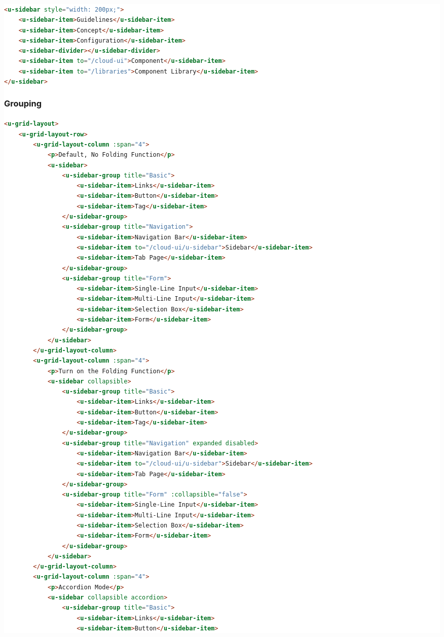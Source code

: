``` html
<u-sidebar style="width: 200px;">
    <u-sidebar-item>Guidelines</u-sidebar-item>
    <u-sidebar-item>Concept</u-sidebar-item>
    <u-sidebar-item>Configuration</u-sidebar-item>
    <u-sidebar-divider></u-sidebar-divider>
    <u-sidebar-item to="/cloud-ui">Component</u-sidebar-item>
    <u-sidebar-item to="/libraries">Component Library</u-sidebar-item>
</u-sidebar>
```

### Grouping

``` html
<u-grid-layout>
    <u-grid-layout-row>
        <u-grid-layout-column :span="4">
            <p>Default, No Folding Function</p>
            <u-sidebar>
                <u-sidebar-group title="Basic">
                    <u-sidebar-item>Links</u-sidebar-item>
                    <u-sidebar-item>Button</u-sidebar-item>
                    <u-sidebar-item>Tag</u-sidebar-item>
                </u-sidebar-group>
                <u-sidebar-group title="Navigation">
                    <u-sidebar-item>Navigation Bar</u-sidebar-item>
                    <u-sidebar-item to="/cloud-ui/u-sidebar">Sidebar</u-sidebar-item>
                    <u-sidebar-item>Tab Page</u-sidebar-item>
                </u-sidebar-group>
                <u-sidebar-group title="Form">
                    <u-sidebar-item>Single-Line Input</u-sidebar-item>
                    <u-sidebar-item>Multi-Line Input</u-sidebar-item>
                    <u-sidebar-item>Selection Box</u-sidebar-item>
                    <u-sidebar-item>Form</u-sidebar-item>
                </u-sidebar-group>
            </u-sidebar>
        </u-grid-layout-column>
        <u-grid-layout-column :span="4">
            <p>Turn on the Folding Function</p>
            <u-sidebar collapsible>
                <u-sidebar-group title="Basic">
                    <u-sidebar-item>Links</u-sidebar-item>
                    <u-sidebar-item>Button</u-sidebar-item>
                    <u-sidebar-item>Tag</u-sidebar-item>
                </u-sidebar-group>
                <u-sidebar-group title="Navigation" expanded disabled>
                    <u-sidebar-item>Navigation Bar</u-sidebar-item>
                    <u-sidebar-item to="/cloud-ui/u-sidebar">Sidebar</u-sidebar-item>
                    <u-sidebar-item>Tab Page</u-sidebar-item>
                </u-sidebar-group>
                <u-sidebar-group title="Form" :collapsible="false">
                    <u-sidebar-item>Single-Line Input</u-sidebar-item>
                    <u-sidebar-item>Multi-Line Input</u-sidebar-item>
                    <u-sidebar-item>Selection Box</u-sidebar-item>
                    <u-sidebar-item>Form</u-sidebar-item>
                </u-sidebar-group>
            </u-sidebar>
        </u-grid-layout-column>
        <u-grid-layout-column :span="4">
            <p>Accordion Mode</p>
            <u-sidebar collapsible accordion>
                <u-sidebar-group title="Basic">
                    <u-sidebar-item>Links</u-sidebar-item>
                    <u-sidebar-item>Button</u-sidebar-item>
```